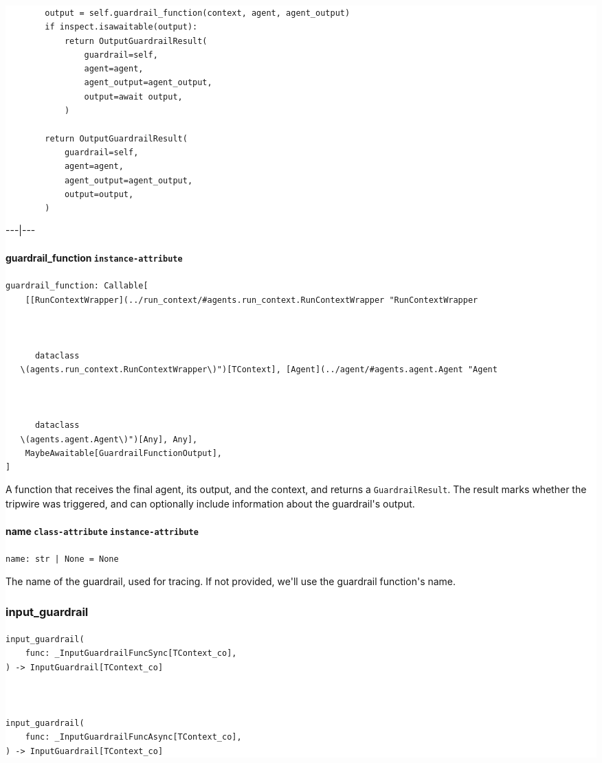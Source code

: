             output = self.guardrail_function(context, agent, agent_output)
            if inspect.isawaitable(output):
                return OutputGuardrailResult(
                    guardrail=self,
                    agent=agent,
                    agent_output=agent_output,
                    output=await output,
                )
    
            return OutputGuardrailResult(
                guardrail=self,
                agent=agent,
                agent_output=agent_output,
                output=output,
            )
      
  
---|---  
  
####  guardrail_function `instance-attribute`
    
    
    guardrail_function: Callable[
        [[RunContextWrapper](../run_context/#agents.run_context.RunContextWrapper "RunContextWrapper
    
    
      
          dataclass
       \(agents.run_context.RunContextWrapper\)")[TContext], [Agent](../agent/#agents.agent.Agent "Agent
    
    
      
          dataclass
       \(agents.agent.Agent\)")[Any], Any],
        MaybeAwaitable[GuardrailFunctionOutput],
    ]
    

A function that receives the final agent, its output, and the context, and returns a `GuardrailResult`. The result marks whether the tripwire was triggered, and can optionally include information about the guardrail's output.

####  name `class-attribute` `instance-attribute`
    
    
    name: str | None = None
    

The name of the guardrail, used for tracing. If not provided, we'll use the guardrail function's name.

###  input_guardrail
    
    
    input_guardrail(
        func: _InputGuardrailFuncSync[TContext_co],
    ) -> InputGuardrail[TContext_co]
    
    
    
    input_guardrail(
        func: _InputGuardrailFuncAsync[TContext_co],
    ) -> InputGuardrail[TContext_co]
    